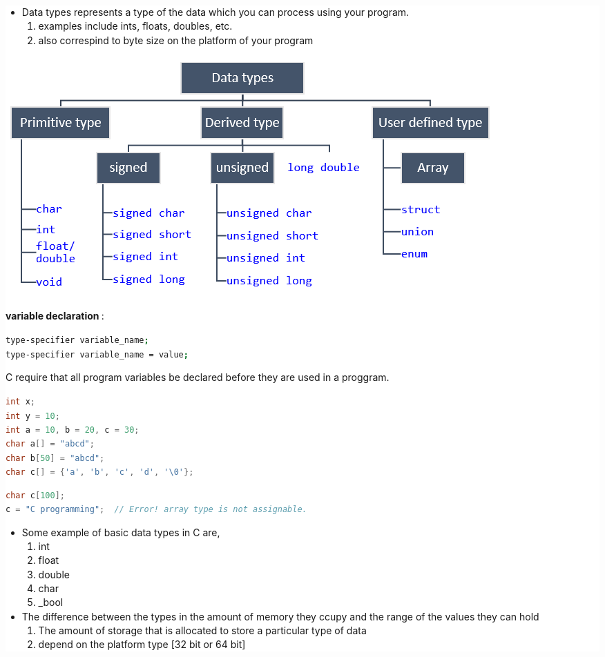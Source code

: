 * Data types represents a type of the data which you can process using your program.
    1. examples include ints, floats, doubles, etc.
    2. also correspind to byte size on the platform of your program

![Compilation Process](./images/Data-types-hierarchy-in-C-language.png)

<b> variable declaration </b>:
```bash
type-specifier variable_name;
type-specifier variable_name = value;
```
C require that all program variables be declared before they are used in a proggram.

```c++
int x;
int y = 10;
int a = 10, b = 20, c = 30;
char a[] = "abcd";
char b[50] = "abcd";
char c[] = {'a', 'b', 'c', 'd', '\0'};
```

```c++
char c[100];
c = "C programming";  // Error! array type is not assignable.
```

* Some example of basic data types in C are,
    1. int
    2. float
    3. double
    4. char
    5. _bool
* The difference between the types in the amount of memory they ccupy and the range of the values they can hold
    1. The amount of storage that is allocated to store a particular type of data
    2. depend on the platform type [32 bit or 64 bit]
